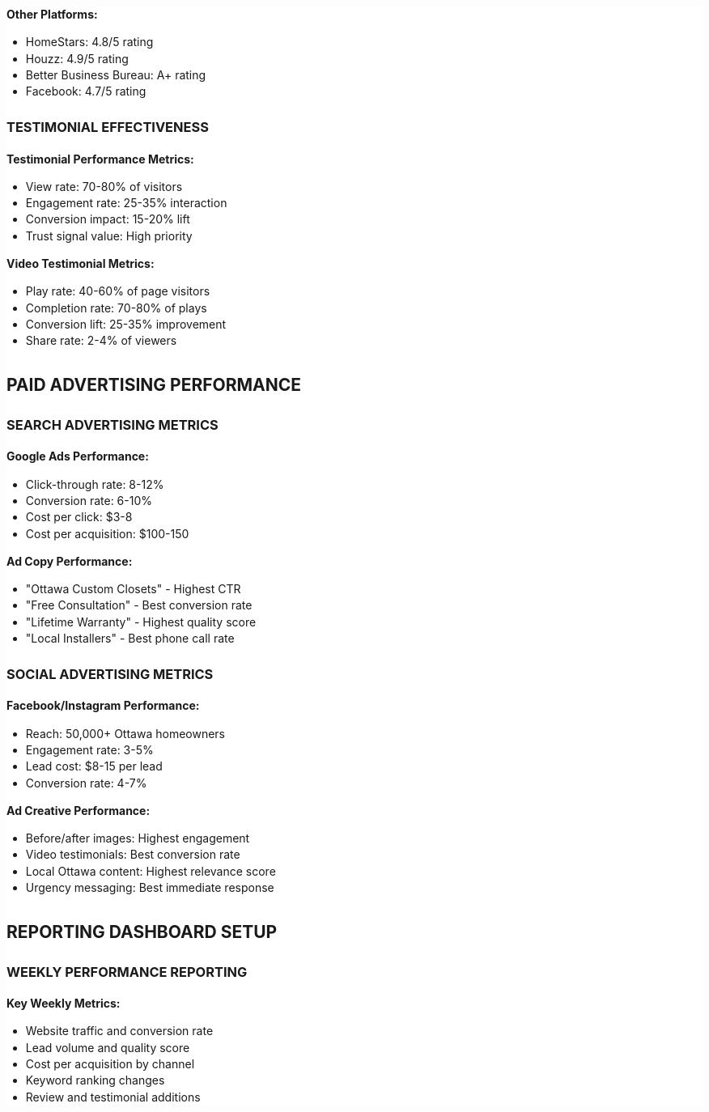 **Other Platforms:**
- HomeStars: 4.8/5 rating
- Houzz: 4.9/5 rating
- Better Business Bureau: A+ rating
- Facebook: 4.7/5 rating

### TESTIMONIAL EFFECTIVENESS
**Testimonial Performance Metrics:**
- View rate: 70-80% of visitors
- Engagement rate: 25-35% interaction
- Conversion impact: 15-20% lift
- Trust signal value: High priority

**Video Testimonial Metrics:**
- Play rate: 40-60% of page visitors
- Completion rate: 70-80% of plays
- Conversion lift: 25-35% improvement
- Share rate: 2-4% of viewers

## PAID ADVERTISING PERFORMANCE

### SEARCH ADVERTISING METRICS
**Google Ads Performance:**
- Click-through rate: 8-12%
- Conversion rate: 6-10%
- Cost per click: $3-8
- Cost per acquisition: $100-150

**Ad Copy Performance:**
- "Ottawa Custom Closets" - Highest CTR
- "Free Consultation" - Best conversion rate
- "Lifetime Warranty" - Highest quality score
- "Local Installers" - Best phone call rate

### SOCIAL ADVERTISING METRICS
**Facebook/Instagram Performance:**
- Reach: 50,000+ Ottawa homeowners
- Engagement rate: 3-5%
- Lead cost: $8-15 per lead
- Conversion rate: 4-7%

**Ad Creative Performance:**
- Before/after images: Highest engagement
- Video testimonials: Best conversion rate
- Local Ottawa content: Highest relevance score
- Urgency messaging: Best immediate response

## REPORTING DASHBOARD SETUP

### WEEKLY PERFORMANCE REPORTING
**Key Weekly Metrics:**
- Website traffic and conversion rate
- Lead volume and quality score
- Cost per acquisition by channel
- Keyword ranking changes
- Review and testimonial additions
